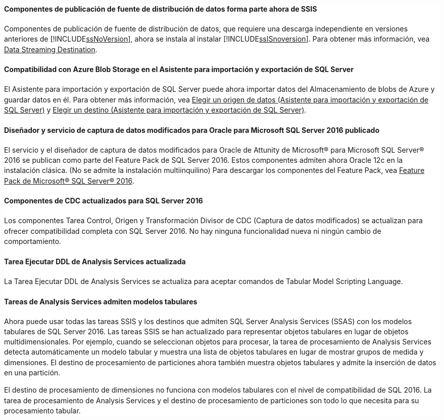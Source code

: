 ####  <a name="ComplexFeedinbox"></a> Componentes de publicación de fuente de distribución de datos forma parte ahora de SSIS  
 Componentes de publicación de fuente de distribución de datos, que requiere una descarga independiente en versiones anteriores de [!INCLUDE[ssNoVersion](../includes/ssnoversion-md.md)], ahora se instala al instalar [!INCLUDE[ssISnoversion](../includes/ssisnoversion-md.md)]. Para obtener más información, vea [Data Streaming Destination](../integration-services/data-flow/data-streaming-destination.md).  

####  <a name="AzureBlob"></a> Compatibilidad con Azure Blob Storage en el Asistente para importación y exportación de SQL Server  
 El Asistente para importación y exportación de SQL Server puede ahora importar datos del Almacenamiento de blobs de Azure y guardar datos en él. Para obtener más información, vea [Elegir un origen de datos &#40;Asistente para importación y exportación de SQL Server&#41;](../integration-services/import-export-data/choose-a-data-source-sql-server-import-and-export-wizard.md) y [Elegir un destino &#40;Asistente para importación y exportación de SQL Server&#41;](../integration-services/import-export-data/choose-a-destination-sql-server-import-and-export-wizard.md). 

####  <a name="CDCOracle"></a> Diseñador y servicio de captura de datos modificados para Oracle para Microsoft SQL Server 2016 publicado  
 El servicio y el diseñador de captura de datos modificados para Oracle de Attunity de Microsoft® para Microsoft SQL Server® 2016 se publican como parte del Feature Pack de SQL Server 2016.  Estos componentes admiten ahora Oracle 12c en la instalación clásica. (No se admite la instalación multiinquilino) Para descargar los componentes del Feature Pack, vea [Feature Pack de Microsoft® SQL Server® 2016](http://go.microsoft.com/fwlink/?LinkID=746297).  
  
####  <a name="cdc2016"></a> Componentes de CDC actualizados para SQL Server 2016  
 Los componentes Tarea Control, Origen y Transformación Divisor de CDC (Captura de datos modificados) se actualizan para ofrecer compatibilidad completa con SQL Server 2016. No hay ninguna funcionalidad nueva ni ningún cambio de comportamiento.  
  
####  <a name="ASDDL"></a> Tarea Ejecutar DDL de Analysis Services actualizada  
 La Tarea Ejecutar DDL de Analysis Services se actualiza para aceptar comandos de Tabular Model Scripting Language.

####  <a name="ssasrc0"></a> Tareas de Analysis Services admiten modelos tabulares  
 Ahora puede usar todas las tareas SSIS y los destinos que admiten SQL Server Analysis Services (SSAS) con los modelos tabulares de SQL Server 2016. Las tareas SSIS se han actualizado para representar objetos tabulares en lugar de objetos multidimensionales. Por ejemplo, cuando se seleccionan objetos para procesar, la tarea de procesamiento de Analysis Services detecta automáticamente un modelo tabular y muestra una lista de objetos tabulares en lugar de mostrar grupos de medida y dimensiones. El destino de procesamiento de particiones ahora también muestra objetos tabulares y admite la inserción de datos en una partición.  
  
 El destino de procesamiento de dimensiones no funciona con modelos tabulares con el nivel de compatibilidad de SQL 2016.  La tarea de procesamiento de Analysis Services y el destino de procesamiento de particiones son todo lo que necesita para su procesamiento tabular. 
